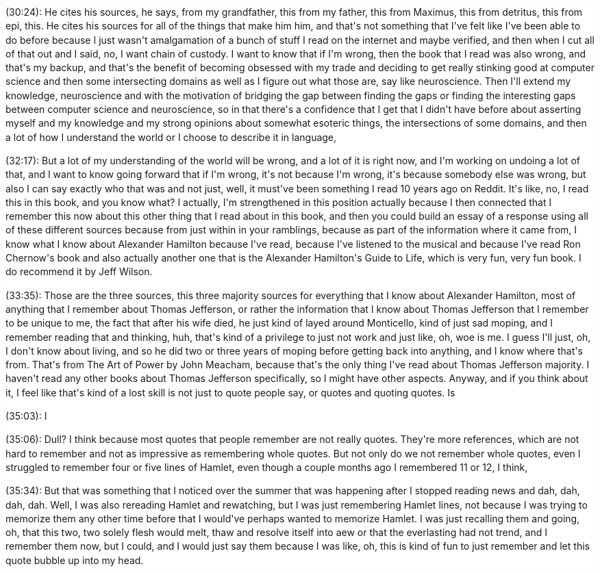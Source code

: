 (30:24):
He cites his sources, he says, from my grandfather, this from my father, this from Maximus, this from detritus, this from epi, this. He cites his sources for all of the things that make him him, and that's not something that I've felt like I've been able to do before because I just wasn't amalgamation of a bunch of stuff I read on the internet and maybe verified, and then when I cut all of that out and I said, no, I want chain of custody. I want to know that if I'm wrong, then the book that I read was also wrong, and that's my backup, and that's the benefit of becoming obsessed with my trade and deciding to get really stinking good at computer science and then some intersecting domains as well as I figure out what those are, say like neuroscience. Then I'll extend my knowledge, neuroscience and with the motivation of bridging the gap between finding the gaps or finding the interesting gaps between computer science and neuroscience, so in that there's a confidence that I get that I didn't have before about asserting myself and my knowledge and my strong opinions about somewhat esoteric things, the intersections of some domains, and then a lot of how I understand the world or I choose to describe it in language,

(32:17):
But a lot of my understanding of the world will be wrong, and a lot of it is right now, and I'm working on undoing a lot of that, and I want to know going forward that if I'm wrong, it's not because I'm wrong, it's because somebody else was wrong, but also I can say exactly who that was and not just, well, it must've been something I read 10 years ago on Reddit. It's like, no, I read this in this book, and you know what? I actually, I'm strengthened in this position actually because I then connected that I remember this now about this other thing that I read about in this book, and then you could build an essay of a response using all of these different sources because from just within in your ramblings, because as part of the information where it came from, I know what I know about Alexander Hamilton because I've read, because I've listened to the musical and because I've read Ron Chernow's book and also actually another one that is the Alexander Hamilton's Guide to Life, which is very fun, very fun book. I do recommend it by Jeff Wilson.

(33:35):
Those are the three sources, this three majority sources for everything that I know about Alexander Hamilton, most of anything that I remember about Thomas Jefferson, or rather the information that I know about Thomas Jefferson that I remember to be unique to me, the fact that after his wife died, he just kind of layed around Monticello, kind of just sad moping, and I remember reading that and thinking, huh, that's kind of a privilege to just not work and just like, oh, woe is me. I guess I'll just, oh, I don't know about living, and so he did two or three years of moping before getting back into anything, and I know where that's from. That's from The Art of Power by John Meacham, because that's the only thing I've read about Thomas Jefferson majority. I haven't read any other books about Thomas Jefferson specifically, so I might have other aspects. Anyway, and if you think about it, I feel like that's kind of a lost skill is not just to quote people say, or quotes and quoting quotes. Is

(35:03):
I

(35:06):
Dull? I think because most quotes that people remember are not really quotes. They're more references, which are not hard to remember and not as impressive as remembering whole quotes. But not only do we not remember whole quotes, even I struggled to remember four or five lines of Hamlet, even though a couple months ago I remembered 11 or 12, I think,

(35:34):
But that was something that I noticed over the summer that was happening after I stopped reading news and dah, dah, dah, dah. Well, I was also rereading Hamlet and rewatching, but I was just remembering Hamlet lines, not because I was trying to memorize them any other time before that I would've perhaps wanted to memorize Hamlet. I was just recalling them and going, oh, that this two, two solely flesh would melt, thaw and resolve itself into aew or that the everlasting had not trend, and I remember them now, but I could, and I would just say them because I was like, oh, this is kind of fun to just remember and let this quote bubble up into my head.
